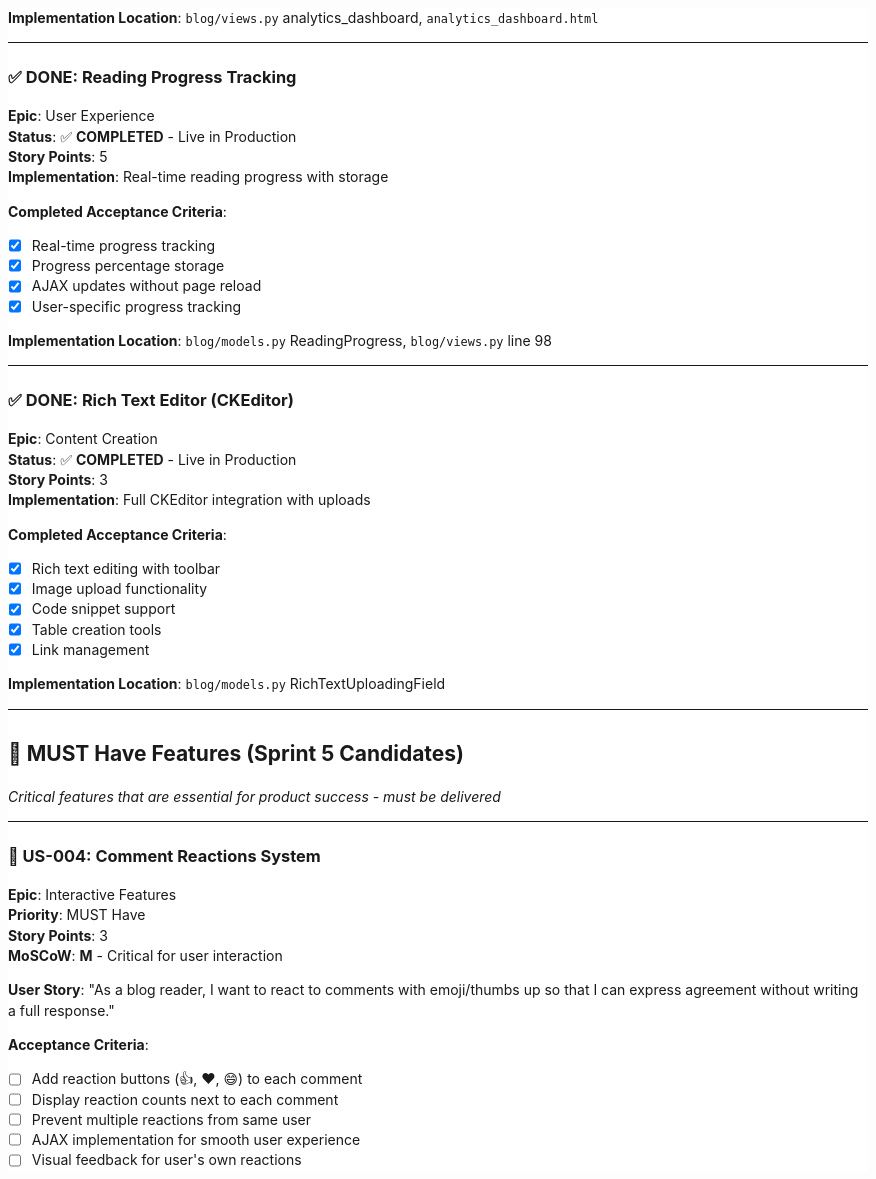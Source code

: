 **Implementation Location**: `blog/views.py` analytics_dashboard, `analytics_dashboard.html`

---

### ✅ DONE: Reading Progress Tracking
**Epic**: User Experience  
**Status**: ✅ **COMPLETED** - Live in Production  
**Story Points**: 5  
**Implementation**: Real-time reading progress with storage

**Completed Acceptance Criteria**:
- [x] Real-time progress tracking
- [x] Progress percentage storage
- [x] AJAX updates without page reload
- [x] User-specific progress tracking

**Implementation Location**: `blog/models.py` ReadingProgress, `blog/views.py` line 98

---

### ✅ DONE: Rich Text Editor (CKEditor)
**Epic**: Content Creation  
**Status**: ✅ **COMPLETED** - Live in Production  
**Story Points**: 3  
**Implementation**: Full CKEditor integration with uploads

**Completed Acceptance Criteria**:
- [x] Rich text editing with toolbar
- [x] Image upload functionality
- [x] Code snippet support
- [x] Table creation tools
- [x] Link management

**Implementation Location**: `blog/models.py` RichTextUploadingField

---

## 🚀 MUST Have Features (Sprint 5 Candidates)
*Critical features that are essential for product success - must be delivered*

---

### 🚀 US-004: Comment Reactions System  
**Epic**: Interactive Features  
**Priority**: MUST Have  
**Story Points**: 3  
**MoSCoW**: **M** - Critical for user interaction

**User Story**: "As a blog reader, I want to react to comments with emoji/thumbs up so that I can express agreement without writing a full response."

**Acceptance Criteria**:
- [ ] Add reaction buttons (👍, ❤️, 😄) to each comment
- [ ] Display reaction counts next to each comment
- [ ] Prevent multiple reactions from same user
- [ ] AJAX implementation for smooth user experience
- [ ] Visual feedback for user's own reactions
